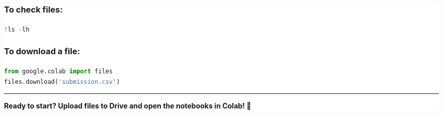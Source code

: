 ### To check files:
```python
!ls -lh
```

### To download a file:
```python
from google.colab import files
files.download('submission.csv')
```

---

**Ready to start? Upload files to Drive and open the notebooks in Colab! 🎉**
